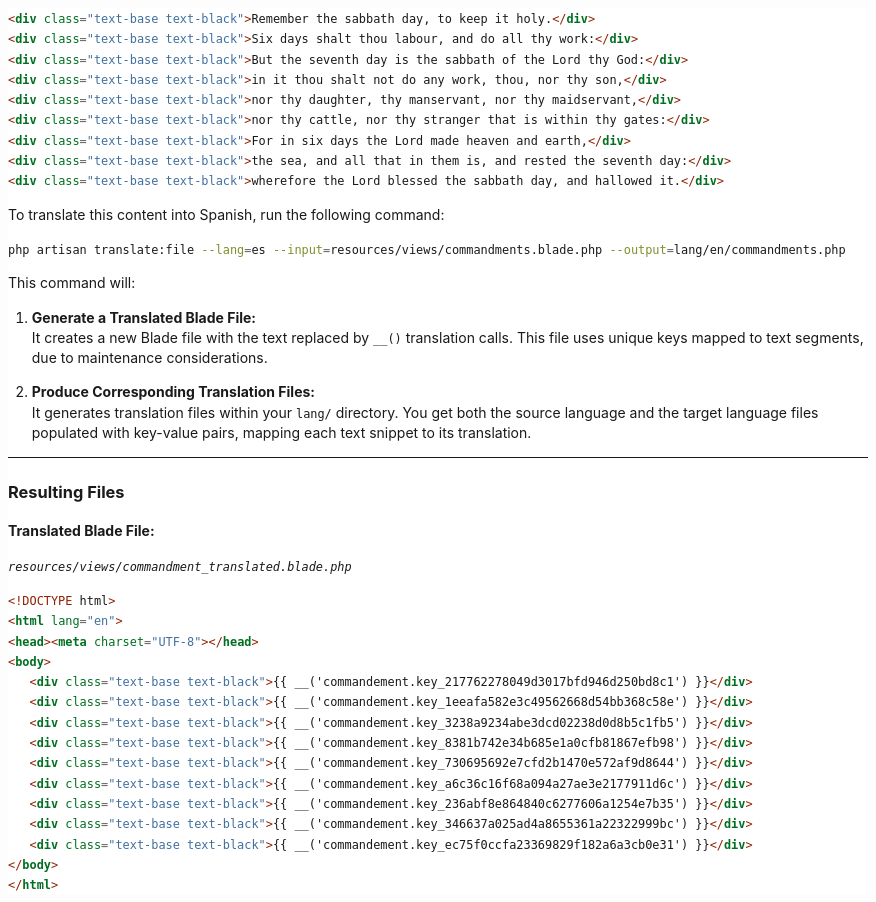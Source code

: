 ```html
<div class="text-base text-black">Remember the sabbath day, to keep it holy.</div>
<div class="text-base text-black">Six days shalt thou labour, and do all thy work:</div>
<div class="text-base text-black">But the seventh day is the sabbath of the Lord thy God:</div>
<div class="text-base text-black">in it thou shalt not do any work, thou, nor thy son,</div>
<div class="text-base text-black">nor thy daughter, thy manservant, nor thy maidservant,</div>
<div class="text-base text-black">nor thy cattle, nor thy stranger that is within thy gates:</div>
<div class="text-base text-black">For in six days the Lord made heaven and earth,</div>
<div class="text-base text-black">the sea, and all that in them is, and rested the seventh day:</div>
<div class="text-base text-black">wherefore the Lord blessed the sabbath day, and hallowed it.</div>
```

To translate this content into Spanish, run the following command:

```bash
php artisan translate:file --lang=es --input=resources/views/commandments.blade.php --output=lang/en/commandments.php
```

This command will:

1. **Generate a Translated Blade File:**  
   It creates a new Blade file with the text replaced by `__()` translation calls. This file uses unique keys mapped to text segments, due to maintenance considerations.

2. **Produce Corresponding Translation Files:**  
   It generates translation files within your `lang/` directory. You get both the source language and the target language files populated with key-value pairs, mapping each text snippet to its translation.

---

### Resulting Files

**Translated Blade File:**

_`resources/views/commandment_translated.blade.php`_

```html
<!DOCTYPE html>
<html lang="en">
<head><meta charset="UTF-8"></head>
<body>
   <div class="text-base text-black">{{ __('commandement.key_217762278049d3017bfd946d250bd8c1') }}</div>
   <div class="text-base text-black">{{ __('commandement.key_1eeafa582e3c49562668d54bb368c58e') }}</div>
   <div class="text-base text-black">{{ __('commandement.key_3238a9234abe3dcd02238d0d8b5c1fb5') }}</div>
   <div class="text-base text-black">{{ __('commandement.key_8381b742e34b685e1a0cfb81867efb98') }}</div>
   <div class="text-base text-black">{{ __('commandement.key_730695692e7cfd2b1470e572af9d8644') }}</div>
   <div class="text-base text-black">{{ __('commandement.key_a6c36c16f68a094a27ae3e2177911d6c') }}</div>
   <div class="text-base text-black">{{ __('commandement.key_236abf8e864840c6277606a1254e7b35') }}</div>
   <div class="text-base text-black">{{ __('commandement.key_346637a025ad4a8655361a22322999bc') }}</div>
   <div class="text-base text-black">{{ __('commandement.key_ec75f0ccfa23369829f182a6a3cb0e31') }}</div>
</body>
</html>
```
